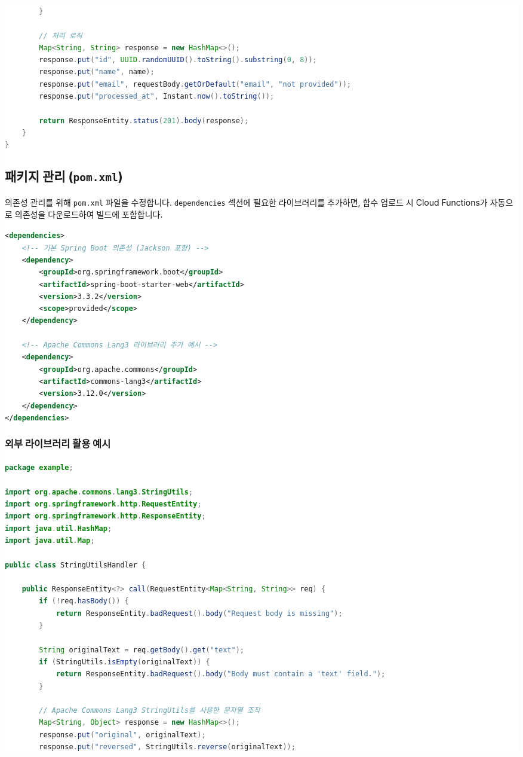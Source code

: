 ```java
        }

        // 처리 로직
        Map<String, String> response = new HashMap<>();
        response.put("id", UUID.randomUUID().toString().substring(0, 8));
        response.put("name", name);
        response.put("email", requestBody.getOrDefault("email", "not provided"));
        response.put("processed_at", Instant.now().toString());

        return ResponseEntity.status(201).body(response);
    }
}
```

## 패키지 관리 (`pom.xml`)

의존성 관리를 위해 `pom.xml` 파일을 수정합니다. `dependencies` 섹션에 필요한 라이브러리를 추가하면, 함수 업로드 시 Cloud Functions가 자동으로 의존성을 다운로드하여 빌드에 포함합니다.

```xml
<dependencies>
    <!-- 기본 Spring Boot 의존성 (Jackson 포함) -->
    <dependency>
        <groupId>org.springframework.boot</groupId>
        <artifactId>spring-boot-starter-web</artifactId>
        <version>3.3.2</version>
        <scope>provided</scope>
    </dependency>

    <!-- Apache Commons Lang3 라이브러리 추가 예시 -->
    <dependency>
        <groupId>org.apache.commons</groupId>
        <artifactId>commons-lang3</artifactId>
        <version>3.12.0</version>
    </dependency>
</dependencies>
```

### 외부 라이브러리 활용 예시
```java
package example;

import org.apache.commons.lang3.StringUtils;
import org.springframework.http.RequestEntity;
import org.springframework.http.ResponseEntity;
import java.util.HashMap;
import java.util.Map;

public class StringUtilsHandler {

    public ResponseEntity<?> call(RequestEntity<Map<String, String>> req) {
        if (!req.hasBody()) {
            return ResponseEntity.badRequest().body("Request body is missing");
        }

        String originalText = req.getBody().get("text");
        if (StringUtils.isEmpty(originalText)) {
            return ResponseEntity.badRequest().body("Body must contain a 'text' field.");
        }

        // Apache Commons Lang3 StringUtils를 사용한 문자열 조작
        Map<String, Object> response = new HashMap<>();
        response.put("original", originalText);
        response.put("reversed", StringUtils.reverse(originalText));
```
